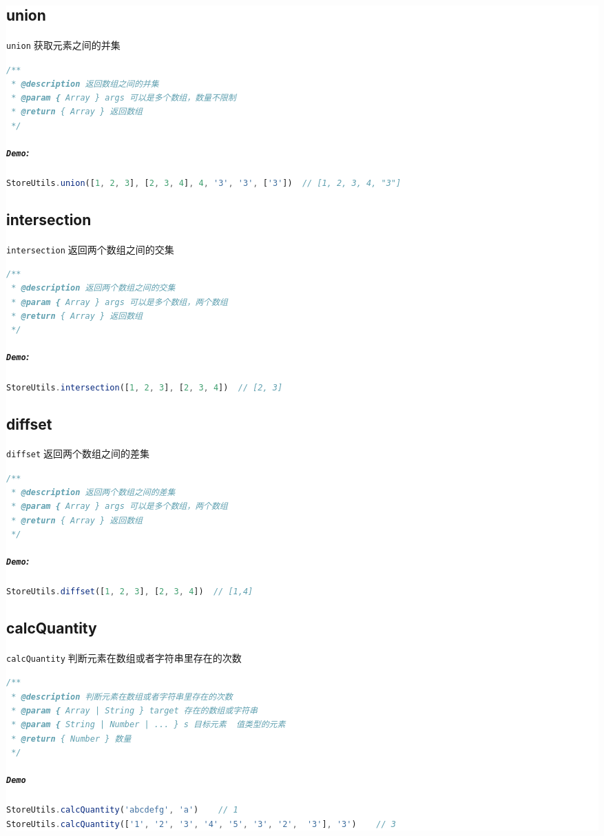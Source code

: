 ## union
`union` 获取元素之间的并集
```ts
/**
 * @description 返回数组之间的并集
 * @param { Array } args 可以是多个数组，数量不限制
 * @return { Array } 返回数组
 */
```
##### `Demo`:
```ts
StoreUtils.union([1, 2, 3], [2, 3, 4], 4, '3', '3', ['3'])  // [1, 2, 3, 4, "3"]
```

## intersection
`intersection` 返回两个数组之间的交集
```ts
/**
 * @description 返回两个数组之间的交集
 * @param { Array } args 可以是多个数组，两个数组
 * @return { Array } 返回数组
 */
```
##### `Demo`:
```ts
StoreUtils.intersection([1, 2, 3], [2, 3, 4])  // [2, 3]
```

## diffset
`diffset` 返回两个数组之间的差集
```ts
/**
 * @description 返回两个数组之间的差集
 * @param { Array } args 可以是多个数组，两个数组
 * @return { Array } 返回数组
 */
```
##### `Demo`:
```ts
StoreUtils.diffset([1, 2, 3], [2, 3, 4])  // [1,4]
```

## calcQuantity
`calcQuantity` 判断元素在数组或者字符串里存在的次数
```ts
/**
 * @description 判断元素在数组或者字符串里存在的次数
 * @param { Array | String } target 存在的数组或字符串
 * @param { String | Number | ... } s 目标元素  值类型的元素
 * @return { Number } 数量
 */
```
##### `Demo`
```ts
StoreUtils.calcQuantity('abcdefg', 'a')    // 1
StoreUtils.calcQuantity(['1', '2', '3', '4', '5', '3', '2',  '3'], '3')    // 3
``` 
